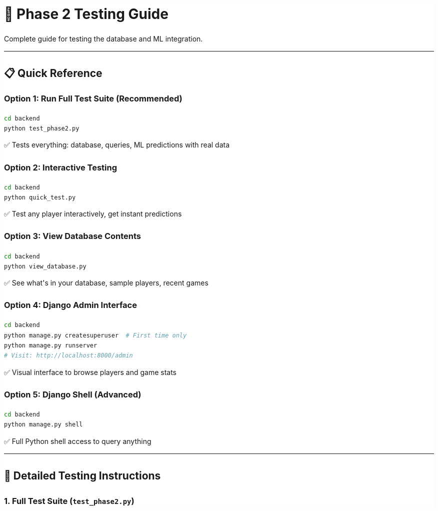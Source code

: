 # 🧪 Phase 2 Testing Guide

Complete guide for testing the database and ML integration.

---

## 📋 **Quick Reference**

### **Option 1: Run Full Test Suite (Recommended)**
```bash
cd backend
python test_phase2.py
```
✅ Tests everything: database, queries, ML predictions with real data

### **Option 2: Interactive Testing**
```bash
cd backend
python quick_test.py
```
✅ Test any player interactively, get instant predictions

### **Option 3: View Database Contents**
```bash
cd backend
python view_database.py
```
✅ See what's in your database, sample players, recent games

### **Option 4: Django Admin Interface**
```bash
cd backend
python manage.py createsuperuser  # First time only
python manage.py runserver
# Visit: http://localhost:8000/admin
```
✅ Visual interface to browse players and game stats

### **Option 5: Django Shell (Advanced)**
```bash
cd backend
python manage.py shell
```
✅ Full Python shell access to query anything

---

## 🎯 **Detailed Testing Instructions**

### **1. Full Test Suite (`test_phase2.py`)**
